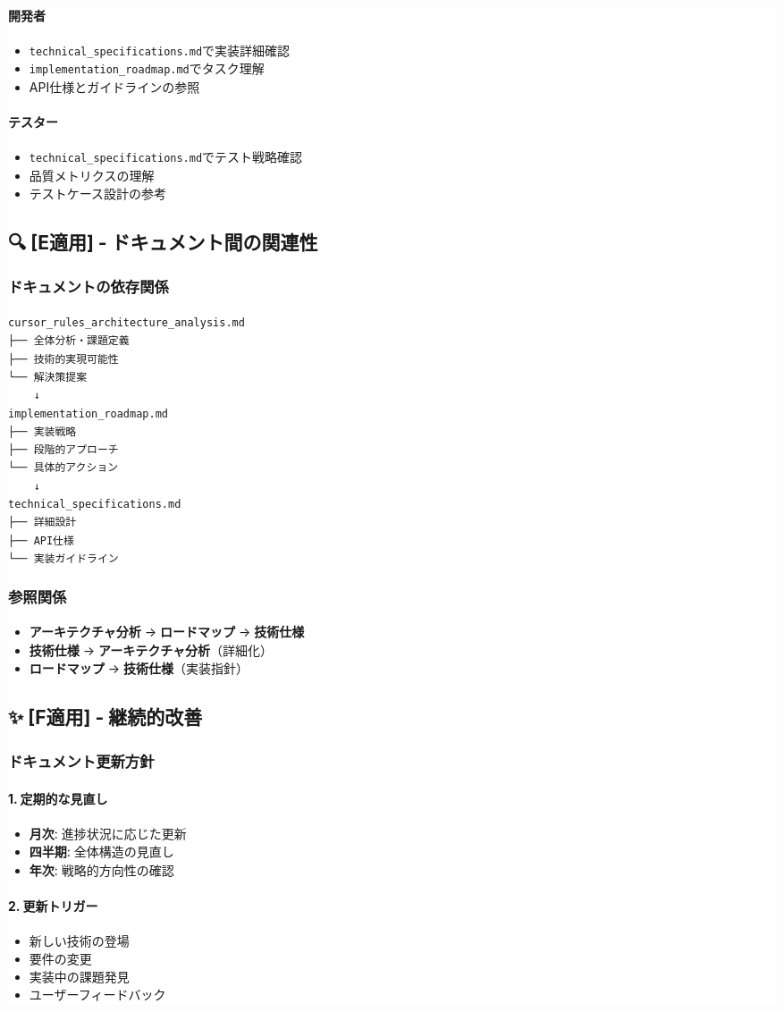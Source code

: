 #### 開発者
- `technical_specifications.md`で実装詳細確認
- `implementation_roadmap.md`でタスク理解
- API仕様とガイドラインの参照

#### テスター
- `technical_specifications.md`でテスト戦略確認
- 品質メトリクスの理解
- テストケース設計の参考

## 🔍 [E適用] - ドキュメント間の関連性

### ドキュメントの依存関係
```
cursor_rules_architecture_analysis.md
├── 全体分析・課題定義
├── 技術的実現可能性
└── 解決策提案
    ↓
implementation_roadmap.md
├── 実装戦略
├── 段階的アプローチ
└── 具体的アクション
    ↓
technical_specifications.md
├── 詳細設計
├── API仕様
└── 実装ガイドライン
```

### 参照関係
- **アーキテクチャ分析** → **ロードマップ** → **技術仕様**
- **技術仕様** → **アーキテクチャ分析**（詳細化）
- **ロードマップ** → **技術仕様**（実装指針）

## ✨ [F適用] - 継続的改善

### ドキュメント更新方針

#### 1. 定期的な見直し
- **月次**: 進捗状況に応じた更新
- **四半期**: 全体構造の見直し
- **年次**: 戦略的方向性の確認

#### 2. 更新トリガー
- 新しい技術の登場
- 要件の変更
- 実装中の課題発見
- ユーザーフィードバック

